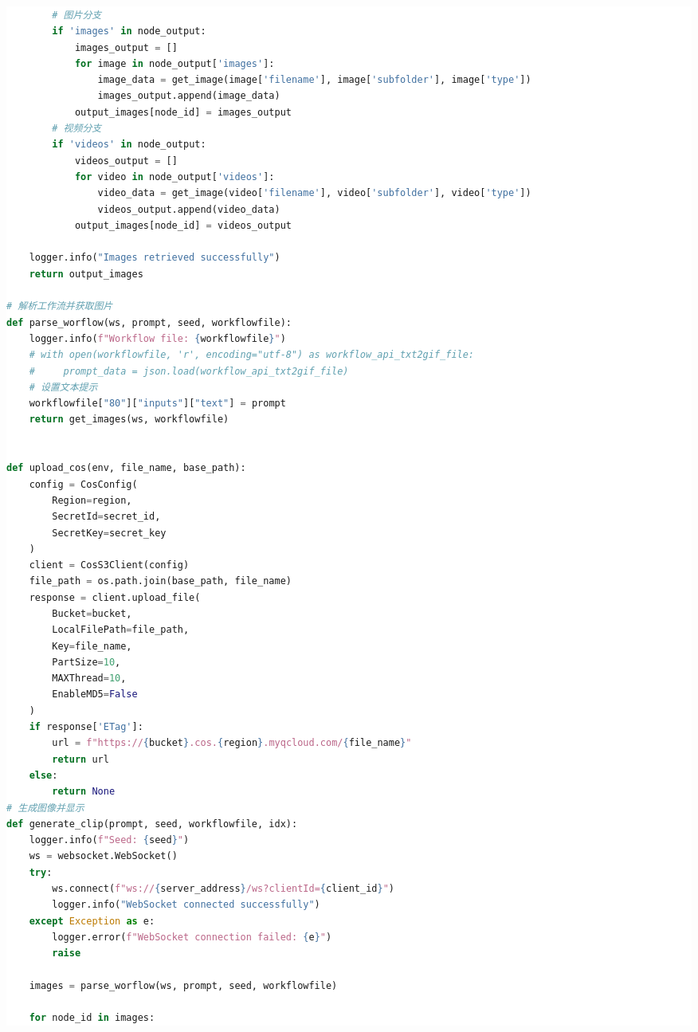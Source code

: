 ```python
        # 图片分支
        if 'images' in node_output:
            images_output = []
            for image in node_output['images']:
                image_data = get_image(image['filename'], image['subfolder'], image['type'])
                images_output.append(image_data)
            output_images[node_id] = images_output
        # 视频分支
        if 'videos' in node_output:
            videos_output = []
            for video in node_output['videos']:
                video_data = get_image(video['filename'], video['subfolder'], video['type'])
                videos_output.append(video_data)
            output_images[node_id] = videos_output

    logger.info("Images retrieved successfully")
    return output_images

# 解析工作流并获取图片
def parse_worflow(ws, prompt, seed, workflowfile):
    logger.info(f"Workflow file: {workflowfile}")
    # with open(workflowfile, 'r', encoding="utf-8") as workflow_api_txt2gif_file:
    #     prompt_data = json.load(workflow_api_txt2gif_file)
    # 设置文本提示
    workflowfile["80"]["inputs"]["text"] = prompt
    return get_images(ws, workflowfile)


def upload_cos(env, file_name, base_path):
    config = CosConfig(
        Region=region,
        SecretId=secret_id,
        SecretKey=secret_key
    )
    client = CosS3Client(config)
    file_path = os.path.join(base_path, file_name)
    response = client.upload_file(
        Bucket=bucket,
        LocalFilePath=file_path,
        Key=file_name,
        PartSize=10,
        MAXThread=10,
        EnableMD5=False
    )
    if response['ETag']:
        url = f"https://{bucket}.cos.{region}.myqcloud.com/{file_name}"
        return url
    else:
        return None
# 生成图像并显示
def generate_clip(prompt, seed, workflowfile, idx):
    logger.info(f"Seed: {seed}")
    ws = websocket.WebSocket()
    try:
        ws.connect(f"ws://{server_address}/ws?clientId={client_id}")
        logger.info("WebSocket connected successfully")
    except Exception as e:
        logger.error(f"WebSocket connection failed: {e}")
        raise

    images = parse_worflow(ws, prompt, seed, workflowfile)

    for node_id in images:
```